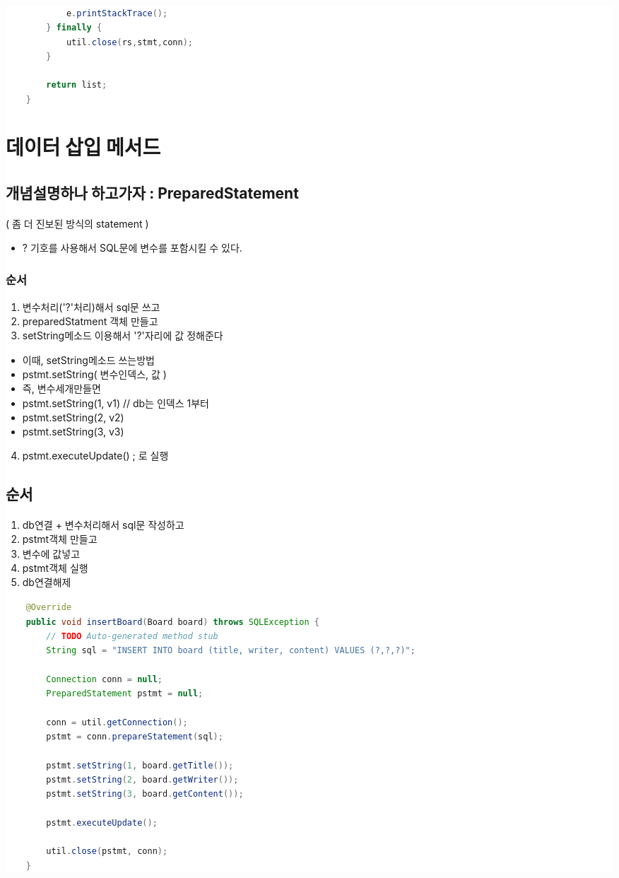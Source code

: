 ```java
			e.printStackTrace();
		} finally {
			util.close(rs,stmt,conn); 
		}
		
		return list;
	}

```
# 데이터 삽입 메서드
## 개념설명하나 하고가자 : PreparedStatement
( 좀 더 진보된 방식의 statement )

- ? 기호를 사용해서 SQL문에 변수를 포함시킬 수 있다.
### 순서
1. 변수처리('?'처리)해서 sql문 쓰고
2. preparedStatment 객체 만들고
3. setString메소드 이용해서 '?'자리에 값 정해준다
  - 이때, setString메소드 쓰는방법
  - pstmt.setString( 변수인덱스, 값 )
  - 즉, 변수세개만들면 
  - pstmt.setString(1, v1) // db는 인덱스 1부터
  - pstmt.setString(2, v2) 
  - pstmt.setString(3, v3)
4. pstmt.executeUpdate() ; 로 실행

## 순서
1. db연결 + 변수처리해서 sql문 작성하고
2. pstmt객체 만들고
3. 변수에 값넣고
4. pstmt객체 실행
5. db연결해제

```java
	@Override
	public void insertBoard(Board board) throws SQLException {
		// TODO Auto-generated method stub
		String sql = "INSERT INTO board (title, writer, content) VALUES (?,?,?)";
		
		Connection conn = null;
		PreparedStatement pstmt = null;
		
		conn = util.getConnection();
		pstmt = conn.prepareStatement(sql);
		
		pstmt.setString(1, board.getTitle());
		pstmt.setString(2, board.getWriter());
		pstmt.setString(3, board.getContent());
		
		pstmt.executeUpdate();
		
		util.close(pstmt, conn);
	}
```
